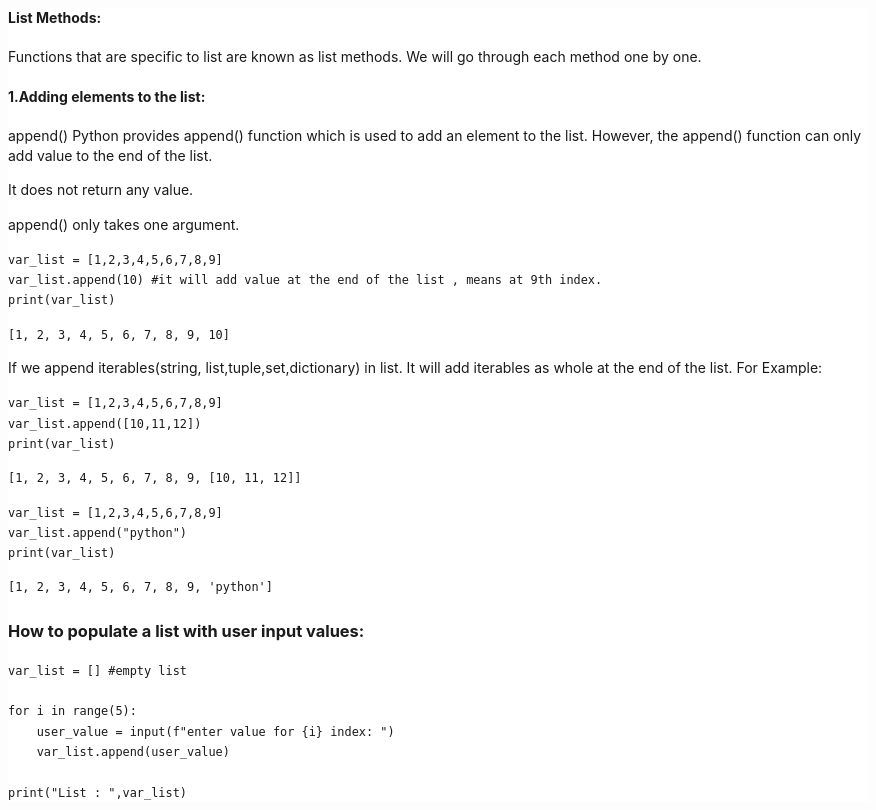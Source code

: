 #### List Methods:

Functions that are specific to list are known as list methods. We will go through each method one by one.

#### 1.Adding elements to the list:

append() Python provides append() function which is used to add an element to the list. However, the append() function can only add value to the end of the list.

It does not return any value.

append() only takes one argument.

```
var_list = [1,2,3,4,5,6,7,8,9]
var_list.append(10) #it will add value at the end of the list , means at 9th index.
print(var_list)
```

```
[1, 2, 3, 4, 5, 6, 7, 8, 9, 10]
```

If we append iterables(string, list,tuple,set,dictionary) in list. It will add iterables as whole at the end of the list. For Example:

```
var_list = [1,2,3,4,5,6,7,8,9]
var_list.append([10,11,12])
print(var_list)
```

```
[1, 2, 3, 4, 5, 6, 7, 8, 9, [10, 11, 12]]
```

```
var_list = [1,2,3,4,5,6,7,8,9]
var_list.append("python")
print(var_list)
```

```
[1, 2, 3, 4, 5, 6, 7, 8, 9, 'python']
```

### How to populate a list with user input values: <a href="#how-to-populate-a-list-with-user-input-values" id="how-to-populate-a-list-with-user-input-values"></a>

```
var_list = [] #empty list

for i in range(5):
    user_value = input(f"enter value for {i} index: ")
    var_list.append(user_value)

print("List : ",var_list)
```
